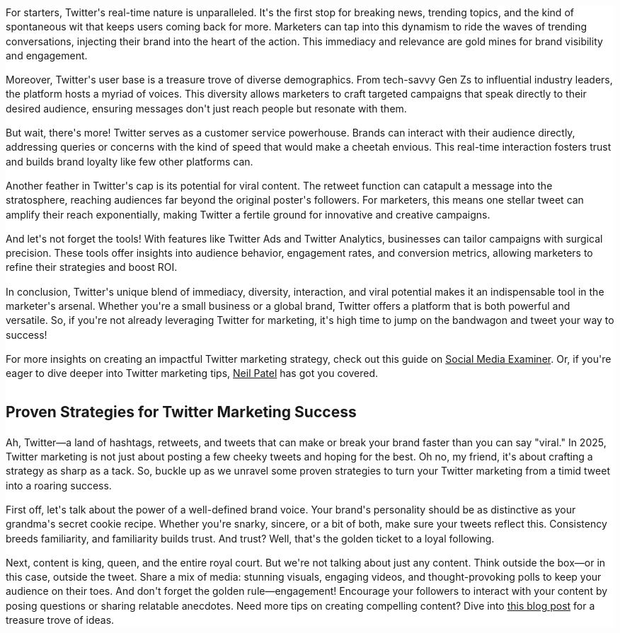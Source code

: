 For starters, Twitter's real-time nature is unparalleled. It's the first stop for breaking news, trending topics, and the kind of spontaneous wit that keeps users coming back for more. Marketers can tap into this dynamism to ride the waves of trending conversations, injecting their brand into the heart of the action. This immediacy and relevance are gold mines for brand visibility and engagement.

Moreover, Twitter's user base is a treasure trove of diverse demographics. From tech-savvy Gen Zs to influential industry leaders, the platform hosts a myriad of voices. This diversity allows marketers to craft targeted campaigns that speak directly to their desired audience, ensuring messages don't just reach people but resonate with them.

But wait, there's more! Twitter serves as a customer service powerhouse. Brands can interact with their audience directly, addressing queries or concerns with the kind of speed that would make a cheetah envious. This real-time interaction fosters trust and builds brand loyalty like few other platforms can.



Another feather in Twitter's cap is its potential for viral content. The retweet function can catapult a message into the stratosphere, reaching audiences far beyond the original poster's followers. For marketers, this means one stellar tweet can amplify their reach exponentially, making Twitter a fertile ground for innovative and creative campaigns.

And let's not forget the tools! With features like Twitter Ads and Twitter Analytics, businesses can tailor campaigns with surgical precision. These tools offer insights into audience behavior, engagement rates, and conversion metrics, allowing marketers to refine their strategies and boost ROI.

In conclusion, Twitter's unique blend of immediacy, diversity, interaction, and viral potential makes it an indispensable tool in the marketer's arsenal. Whether you're a small business or a global brand, Twitter offers a platform that is both powerful and versatile. So, if you're not already leveraging Twitter for marketing, it's high time to jump on the bandwagon and tweet your way to success! 

For more insights on creating an impactful Twitter marketing strategy, check out this guide on [Social Media Examiner](https://www.socialmediaexaminer.com/how-to-create-a-twitter-marketing-strategy-for-your-business/). Or, if you're eager to dive deeper into Twitter marketing tips, [Neil Patel](https://neilpatel.com/blog/twitter-marketing-tips/) has got you covered.

## Proven Strategies for Twitter Marketing Success

Ah, Twitter—a land of hashtags, retweets, and tweets that can make or break your brand faster than you can say "viral." In 2025, Twitter marketing is not just about posting a few cheeky tweets and hoping for the best. Oh no, my friend, it's about crafting a strategy as sharp as a tack. So, buckle up as we unravel some proven strategies to turn your Twitter marketing from a timid tweet into a roaring success.

First off, let's talk about the power of a well-defined brand voice. Your brand's personality should be as distinctive as your grandma's secret cookie recipe. Whether you're snarky, sincere, or a bit of both, make sure your tweets reflect this. Consistency breeds familiarity, and familiarity builds trust. And trust? Well, that's the golden ticket to a loyal following.

Next, content is king, queen, and the entire royal court. But we're not talking about just any content. Think outside the box—or in this case, outside the tweet. Share a mix of media: stunning visuals, engaging videos, and thought-provoking polls to keep your audience on their toes. And don't forget the golden rule—engagement! Encourage your followers to interact with your content by posing questions or sharing relatable anecdotes. Need more tips on creating compelling content? Dive into [this blog post](https://twitbooster.com/blog/beyond-automation-building-genuine-engagement-on-twitter) for a treasure trove of ideas.
